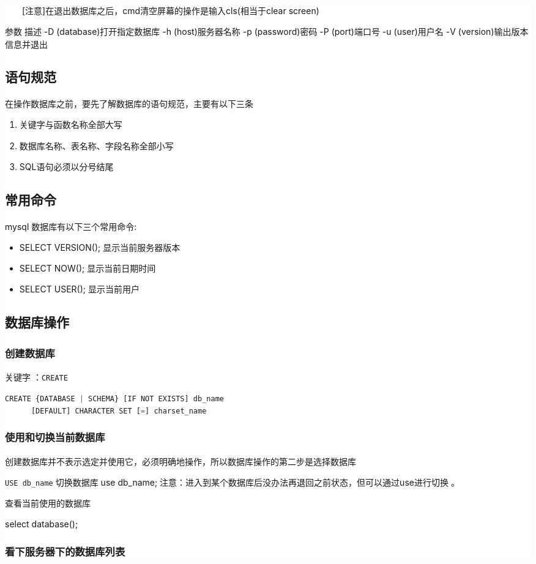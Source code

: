 　　[注意]在退出数据库之后，cmd清空屏幕的操作是输入cls(相当于clear screen)



参数           描述
-D            (database)打开指定数据库
-h            (host)服务器名称
-p            (password)密码
-P            (port)端口号
-u            (user)用户名
-V            (version)输出版本信息并退出

## 语句规范

在操作数据库之前，要先了解数据库的语句规范，主要有以下三条

1. 关键字与函数名称全部大写

2. 数据库名称、表名称、字段名称全部小写

3. SQL语句必须以分号结尾

## 常用命令

mysql 数据库有以下三个常用命令:

- SELECT VERSION();         显示当前服务器版本 

- SELECT NOW();             显示当前日期时间 

- SELECT USER();            显示当前用户

## 数据库操作

### 创建数据库

关键字 ：`CREATE`

```python
CREATE {DATABASE | SCHEMA} [IF NOT EXISTS] db_name 
      [DEFAULT] CHARACTER SET [=] charset_name
```

### **使用和切换当前数据库**

创建数据库并不表示选定并使用它，必须明确地操作，所以数据库操作的第二步是选择数据库

`USE db_name`
切换数据库 use db_name;  注意：进入到某个数据库后没办法再退回之前状态，但可以通过use进行切换 。



查看当前使用的数据库

 select database();



### **看下服务器下的数据库列表**
